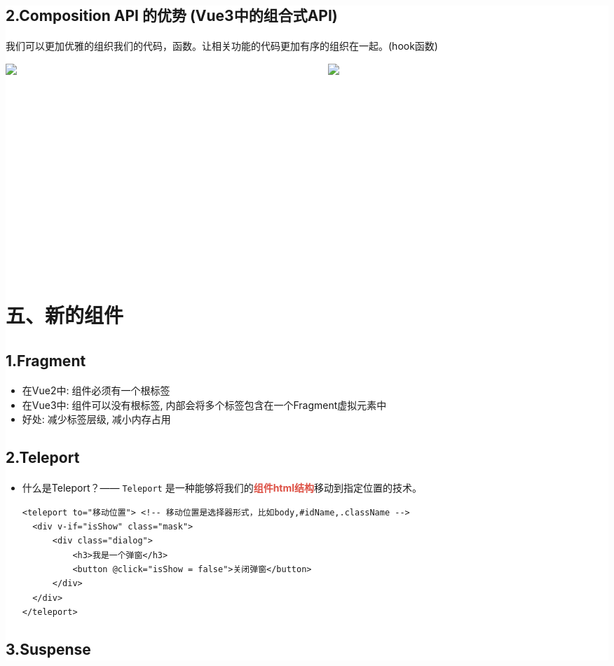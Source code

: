 













## 2.Composition API 的优势 (Vue3中的组合式API)

我们可以更加优雅的组织我们的代码，函数。让相关功能的代码更加有序的组织在一起。(hook函数)

<div style="width:460px;height:340px;overflow:hidden;float:left">
    <img src="https://p3-juejin.byteimg.com/tos-cn-i-k3u1fbpfcp/bc0be8211fc54b6c941c036791ba4efe~tplv-k3u1fbpfcp-watermark.image"style="height:360px"/>
</div>
<div style="width:390px;height:340px;overflow:hidden;float:left">
    <img src="https://p9-juejin.byteimg.com/tos-cn-i-k3u1fbpfcp/6cc55165c0e34069a75fe36f8712eb80~tplv-k3u1fbpfcp-watermark.image"style="height:360px"/>
</div>













# 五、新的组件

## 1.Fragment

- 在Vue2中: 组件必须有一个根标签
- 在Vue3中: 组件可以没有根标签, 内部会将多个标签包含在一个Fragment虚拟元素中
- 好处: 减少标签层级, 减小内存占用

## 2.Teleport

- 什么是Teleport？—— `Teleport` 是一种能够将我们的<strong style="color:#DD5145">组件html结构</strong>移动到指定位置的技术。

  ```vue
  <teleport to="移动位置"> <!-- 移动位置是选择器形式，比如body,#idName,.className -->
  	<div v-if="isShow" class="mask">
  		<div class="dialog">
  			<h3>我是一个弹窗</h3>
  			<button @click="isShow = false">关闭弹窗</button>
  		</div>
  	</div>
  </teleport>
  ```

## 3.Suspense
